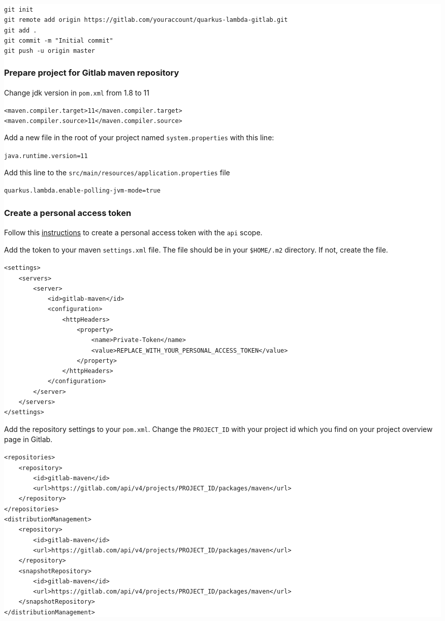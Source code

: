     git init
    git remote add origin https://gitlab.com/youraccount/quarkus-lambda-gitlab.git
    git add .
    git commit -m "Initial commit"
    git push -u origin master

### Prepare project for Gitlab maven repository
Change jdk version in `pom.xml` from 1.8 to 11

    <maven.compiler.target>11</maven.compiler.target>
    <maven.compiler.source>11</maven.compiler.source>

Add a new file in the root of your project named `system.properties` with this line:

    java.runtime.version=11

Add this line to the `src/main/resources/application.properties` file

    quarkus.lambda.enable-polling-jvm-mode=true

### Create a personal access token
Follow this [instructions](https://docs.gitlab.com/ee/user/profile/personal_access_tokens.html) to create a personal access token with the `api` scope.

Add the token to your maven `settings.xml` file. The file should be in your `$HOME/.m2` directory. If not, create the file.

    <settings>
        <servers>
            <server>
                <id>gitlab-maven</id>
                <configuration>
                    <httpHeaders>
                        <property>
                            <name>Private-Token</name>
                            <value>REPLACE_WITH_YOUR_PERSONAL_ACCESS_TOKEN</value>
                        </property>
                    </httpHeaders>
                </configuration>
            </server>
        </servers>
    </settings>

Add the repository settings to your `pom.xml`. Change the `PROJECT_ID` with your project id which you find on your project overview page in Gitlab.

    <repositories>
        <repository>
            <id>gitlab-maven</id>
            <url>https://gitlab.com/api/v4/projects/PROJECT_ID/packages/maven</url>
        </repository>
    </repositories>
    <distributionManagement>
        <repository>
            <id>gitlab-maven</id>
            <url>https://gitlab.com/api/v4/projects/PROJECT_ID/packages/maven</url>
        </repository>
        <snapshotRepository>
            <id>gitlab-maven</id>
            <url>https://gitlab.com/api/v4/projects/PROJECT_ID/packages/maven</url>
        </snapshotRepository>
    </distributionManagement>
